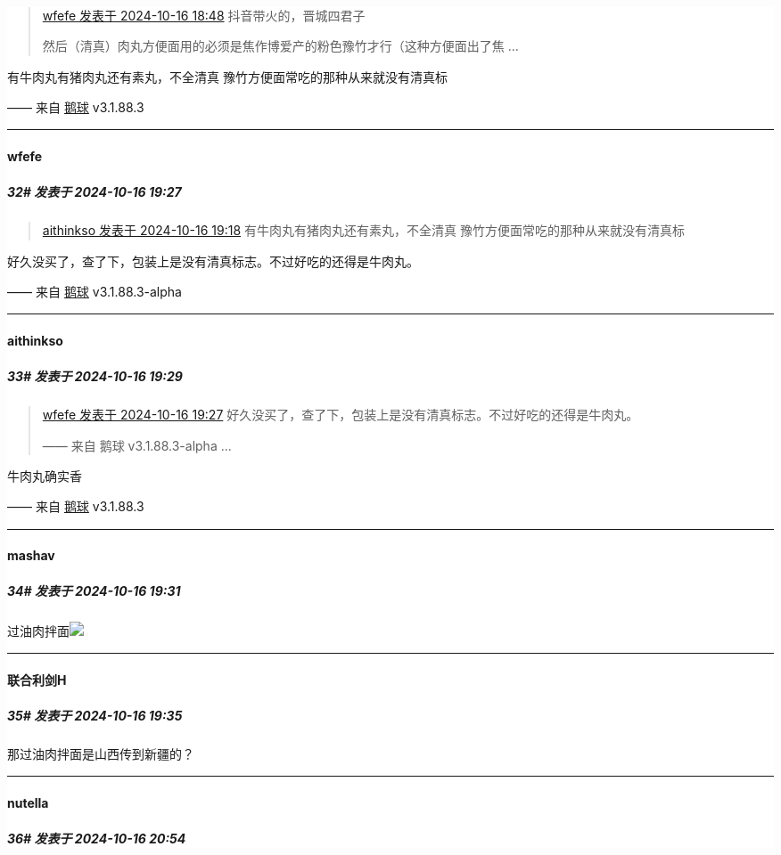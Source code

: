 <blockquote><a href="httphttps://bbs.saraba1st.com/2b/forum.php?mod=redirect&amp;goto=findpost&amp;pid=66466943&amp;ptid=2203375" target="_blank">wfefe 发表于 2024-10-16 18:48</a>
抖音带火的，晋城四君子

然后（清真）肉丸方便面用的必须是焦作博爱产的粉色豫竹才行（这种方便面出了焦 ...</blockquote>
有牛肉丸有猪肉丸还有素丸，不全清真
豫竹方便面常吃的那种从来就没有清真标

—— 来自 [鹅球](https://www.pgyer.com/GcUxKd4w) v3.1.88.3

*****

####  wfefe  
##### 32#       发表于 2024-10-16 19:27

<blockquote><a href="httphttps://bbs.saraba1st.com/2b/forum.php?mod=redirect&amp;goto=findpost&amp;pid=66467131&amp;ptid=2203375" target="_blank">aithinkso 发表于 2024-10-16 19:18</a>
有牛肉丸有猪肉丸还有素丸，不全清真
豫竹方便面常吃的那种从来就没有清真标</blockquote>
好久没买了，查了下，包装上是没有清真标志。不过好吃的还得是牛肉丸。

—— 来自 [鹅球](https://www.pgyer.com/xfPejhuq) v3.1.88.3-alpha

*****

####  aithinkso  
##### 33#       发表于 2024-10-16 19:29

<blockquote><a href="httphttps://bbs.saraba1st.com/2b/forum.php?mod=redirect&amp;goto=findpost&amp;pid=66467180&amp;ptid=2203375" target="_blank">wfefe 发表于 2024-10-16 19:27</a>
好久没买了，查了下，包装上是没有清真标志。不过好吃的还得是牛肉丸。

—— 来自 鹅球 v3.1.88.3-alpha ...</blockquote>
牛肉丸确实香

—— 来自 [鹅球](https://www.pgyer.com/GcUxKd4w) v3.1.88.3

*****

####  mashav  
##### 34#       发表于 2024-10-16 19:31

过油肉拌面<img src="https://static.saraba1st.com/image/smiley/face2017/057.png" referrerpolicy="no-referrer">

*****

####  联合利剑H  
##### 35#       发表于 2024-10-16 19:35

那过油肉拌面是山西传到新疆的？

*****

####  nutella  
##### 36#       发表于 2024-10-16 20:54
